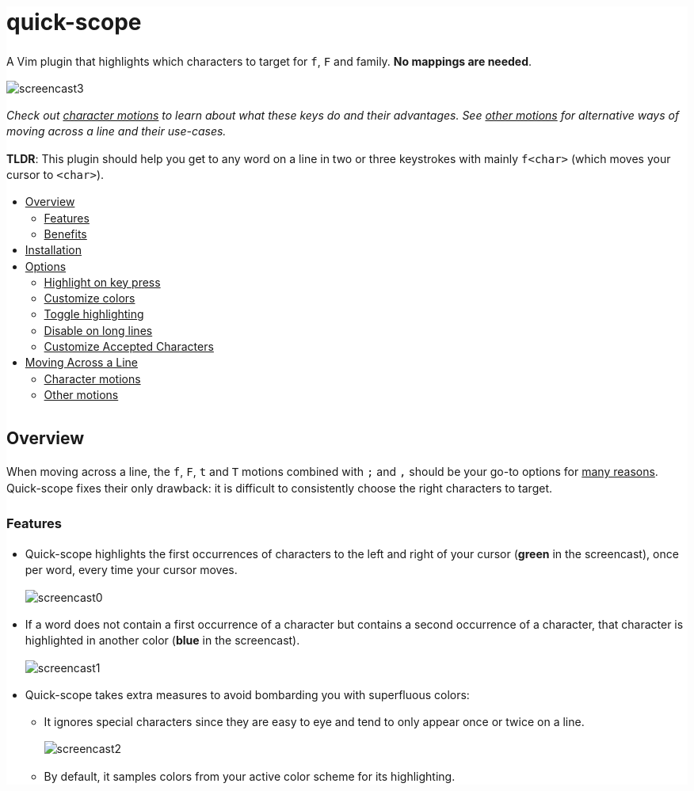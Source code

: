 # quick-scope
A Vim plugin that highlights which characters to target for <kbd>f</kbd>, <kbd>F</kbd> and family. **No mappings are needed**.

![screencast3](https://cloud.githubusercontent.com/assets/723755/8230149/6ecbed28-158b-11e5-9474-89e846e7682c.gif)

*Check out [character motions](#character-motions) to learn about what these keys do and their advantages. See [other motions](#other-motions) for alternative ways of moving across a line and their use-cases.*

**TLDR**: This plugin should help you get to any word on a line in two or three keystrokes with mainly <kbd>f&lt;char&gt;</kbd> (which moves your cursor to <kbd>&lt;char&gt;</kbd>).

+ [Overview](#overview)
  + [Features](#features)
  + [Benefits](#benefits)
+ [Installation](#installation)
+ [Options](#options)
  + [Highlight on key press](#highlight-on-key-press)
  + [Customize colors](#customize-colors)
  + [Toggle highlighting](#toggle-highlighting)
  + [Disable on long lines](#disable-plugin-on-long-lines)
  + [Customize Accepted Characters](#accepted-characters)
+ [Moving Across a Line](#moving-across-a-line)
  + [Character motions](#character-motions)
  + [Other motions](#other-motions)

## Overview
When moving across a line, the <kbd>f</kbd>, <kbd>F</kbd>, <kbd>t</kbd> and <kbd>T</kbd> motions combined with <kbd>;</kbd> and <kbd>,</kbd> should be your go-to options for [many reasons](#advantages). Quick-scope fixes their only drawback: it is difficult to consistently choose the right characters to target.

### Features
+ Quick-scope highlights the first occurrences of characters to the left and right of your cursor (**green** in the screencast), once per word, every time your cursor moves.

  ![screencast0](https://cloud.githubusercontent.com/assets/723755/8228892/5cf6798e-1580-11e5-8ed4-379d676e7dba.gif)

+ If a word does not contain a first occurrence of a character but contains a second occurrence of a character, that character is highlighted in another color (**blue** in the screencast).

  ![screencast1](https://cloud.githubusercontent.com/assets/723755/8228897/6603ab28-1580-11e5-82cc-b048e3801edb.gif)

+ Quick-scope takes extra measures to avoid bombarding you with superfluous colors:
  + It ignores special characters since they are easy to eye and tend to only appear once or twice on a line.

    ![screencast2](https://cloud.githubusercontent.com/assets/723755/8229126/1abf997c-1582-11e5-872c-eff92386abca.gif)

  + By default, it samples colors from your active color scheme for its highlighting.
